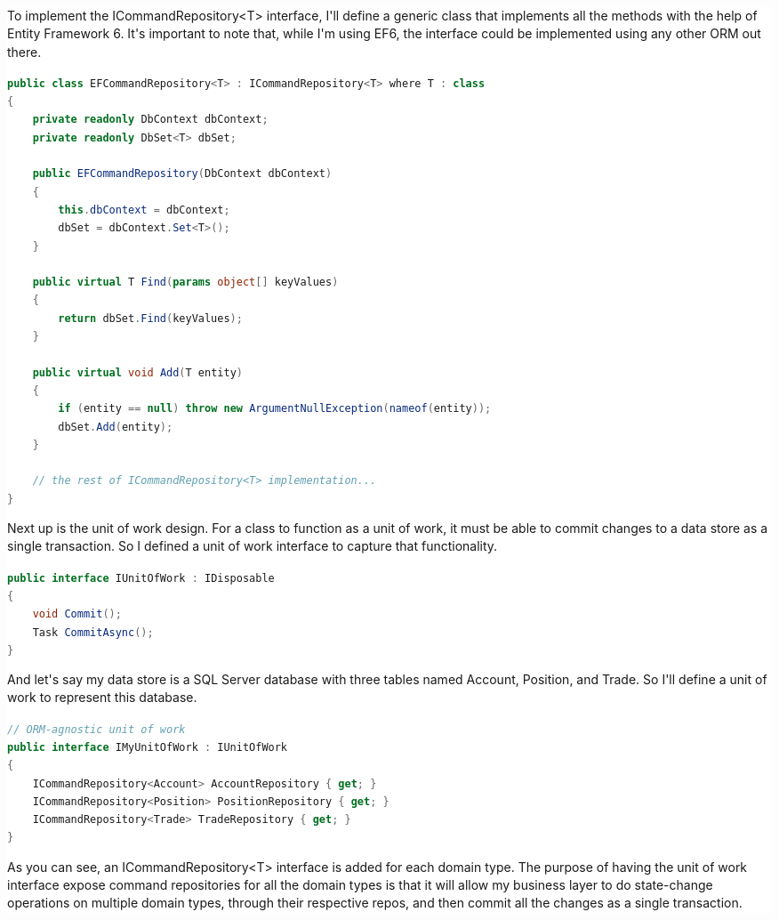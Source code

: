 To implement the ICommandRepository\<T\> interface, I'll define a generic class that implements all the methods with the help of Entity Framework 6. It's important to note that, while I'm using EF6, the interface could be implemented using any other ORM out there.
```csharp
public class EFCommandRepository<T> : ICommandRepository<T> where T : class
{
	private readonly DbContext dbContext;
	private readonly DbSet<T> dbSet;

	public EFCommandRepository(DbContext dbContext)
	{
		this.dbContext = dbContext;
		dbSet = dbContext.Set<T>();
	}

	public virtual T Find(params object[] keyValues)
	{
		return dbSet.Find(keyValues);
	}

	public virtual void Add(T entity)
	{
		if (entity == null) throw new ArgumentNullException(nameof(entity));
		dbSet.Add(entity);
	}
	
	// the rest of ICommandRepository<T> implementation...
}
```

Next up is the unit of work design. For a class to function as a unit of work, it must be able to commit changes to a data store as a single transaction. So I defined a unit of work interface to capture that functionality.
```csharp
public interface IUnitOfWork : IDisposable
{
	void Commit();
	Task CommitAsync();
}
```

And let's say my data store is a SQL Server database with three tables named Account, Position, and Trade. So I'll define a unit of work to represent this database.
```csharp
// ORM-agnostic unit of work
public interface IMyUnitOfWork : IUnitOfWork
{
	ICommandRepository<Account> AccountRepository { get; }
	ICommandRepository<Position> PositionRepository { get; }
	ICommandRepository<Trade> TradeRepository { get; }
}
```

As you can see, an ICommandRepository\<T\> interface is added for each domain type. The purpose of having the unit of work interface expose command repositories for all the domain types is that it will allow my business layer to do state-change operations on multiple domain types, through their respective repos, and then commit all the changes as a single transaction.
